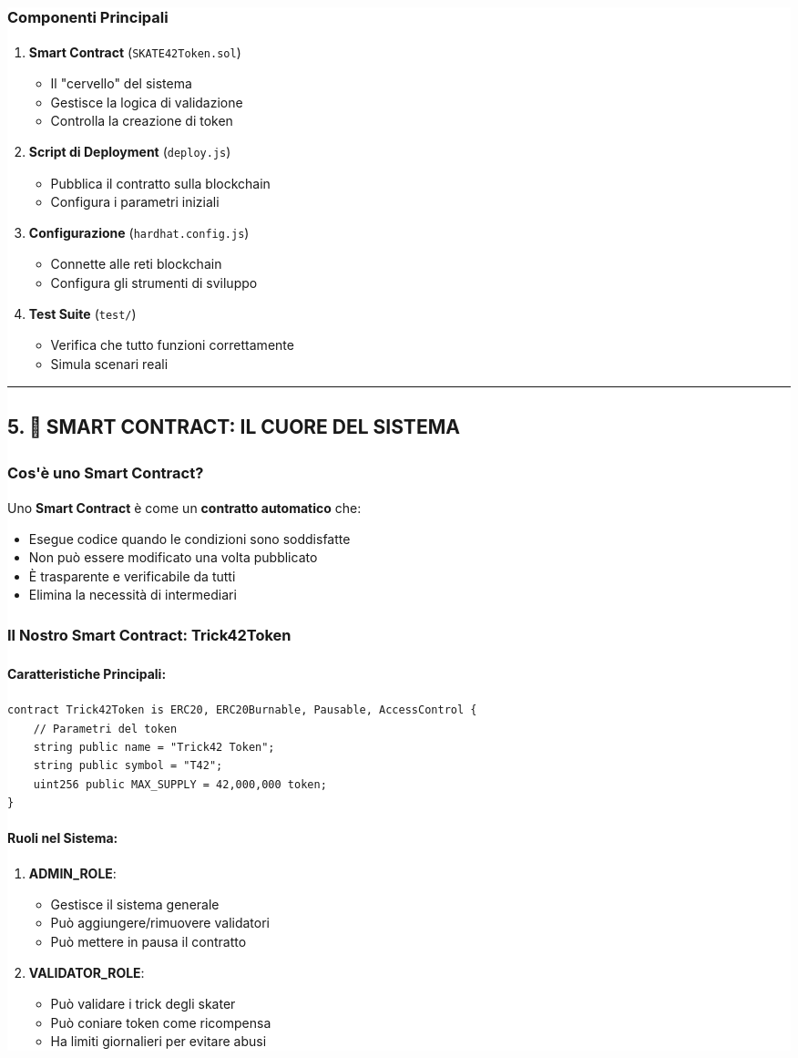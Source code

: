 ### Componenti Principali

1. **Smart Contract** (`SKATE42Token.sol`)
   - Il "cervello" del sistema
   - Gestisce la logica di validazione
   - Controlla la creazione di token

2. **Script di Deployment** (`deploy.js`)
   - Pubblica il contratto sulla blockchain
   - Configura i parametri iniziali

3. **Configurazione** (`hardhat.config.js`)
   - Connette alle reti blockchain
   - Configura gli strumenti di sviluppo

4. **Test Suite** (`test/`)
   - Verifica che tutto funzioni correttamente
   - Simula scenari reali

---

## 5. 🤖 **SMART CONTRACT: IL CUORE DEL SISTEMA**

### Cos'è uno Smart Contract?

Uno **Smart Contract** è come un **contratto automatico** che:
- Esegue codice quando le condizioni sono soddisfatte
- Non può essere modificato una volta pubblicato
- È trasparente e verificabile da tutti
- Elimina la necessità di intermediari

### Il Nostro Smart Contract: Trick42Token

#### Caratteristiche Principali:

```solidity
contract Trick42Token is ERC20, ERC20Burnable, Pausable, AccessControl {
    // Parametri del token
    string public name = "Trick42 Token";
    string public symbol = "T42";
    uint256 public MAX_SUPPLY = 42,000,000 token;
}
```

#### Ruoli nel Sistema:

1. **ADMIN_ROLE**: 
   - Gestisce il sistema generale
   - Può aggiungere/rimuovere validatori
   - Può mettere in pausa il contratto

2. **VALIDATOR_ROLE**:
   - Può validare i trick degli skater
   - Può coniare token come ricompensa
   - Ha limiti giornalieri per evitare abusi

